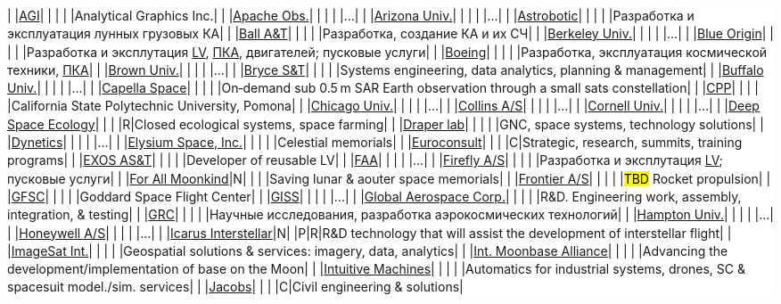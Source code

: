 | |[AGI](zz_agi.md)| | | | |Analytical Graphics Inc.|
| |[Apache Obs.](apache_obs.md)| | | | |…|
| |[Arizona Univ.](arizona_univ.md)| | | | |…|
| |[Astrobotic](astrobotic.md)| | | | |Разработка и эксплуатация лунных грузовых КА|
| |[Ball A&T](zz_ball_at.md)| | | | |Разработка, создание КА и их СЧ|
| |[Berkeley Univ.](zz_berkeley_univ.md)| | | | |…|
| |[Blue Origin](blue_origin.md)| | | | |Разработка и эксплутация [LV](lv.md), [ПКА](sc.md), двигателей; пусковые услуги|
| |[Boeing](zz_boeing.md)| | | | |Разработка, эксплуатация космической техники, [ПКА](sc.md)|
| |[Brown Univ.](brown_univ.md)| | | | |…|
| |[Bryce S&T](bryce_st.md)| | | | |Systems engineering, data analytics, planning & management|
| |[Buffalo Univ.](zz_buffalo_univ.md)| | | | |…|
| |[Capella Space](zz_capella_space.md)| | | | |On‑demand sub 0.5 m SAR Earth observation through a small sats constellation|
| |[CPP](zz_cpp.md)| | | | |California State Polytechnic University, Pomona|
| |[Chicago Univ.](chicago_univ.md)| | | | |…|
| |[Collins A/S](zz_collins_aerospace.md)| | | | |…|
| |[Cornell Univ.](cornell_univ.md)| | | | |…|
| |[Deep Space Ecology](zz_deep_space_ecology.md)| | | |R|Closed ecological systems, space farming|
| |[Draper lab](zz_draper_lab.md)| | | | |GNC, space systems, technology solutions|
| |[Dynetics](zz_dynetics.md)| | | | |…|
| |[Elysium Space, Inc.](zz_elysium_space.md)| | | | |Celestial memorials|
| |[Euroconsult](zz_euroconsult.md)| | | |C|Strategic, research, summits, training programs|
| |[EXOS AS&T](zz_exos_ast.md)| | | | |Developer of reusable LV|
| |[FAA](faa.md)| | | | |…|
| |[Firefly A/S](firefly_as.md)| | | | |Разработка и эксплутация [LV](lv.md); пусковые услуги|
| |[For All Moonkind](zz_for_all_moonkind.md)|N| | | |Saving lunar & aouter space memorials|
| |[Frontier A/S](zz_frontier_as.md)| | | | |<mark>TBD</mark> Rocket propulsion|
| |[GFSC](zz_gfsc.md)| | | | |Goddard Space Flight Center|
| |[GISS](zz_giss.md)| | | | |…|
| |[Global Aerospace Corp.](zz_gac.md)| | | | |R&D. Engineering work, assembly, integration, & testing|
| |[GRC](zz_grc.md)| | | | |Научные исследования, разработка аэрокосмических технологий|
| |[Hampton Univ.](hampton_univ.md)| | | | |…|
| |[Honeywell A/S](zz_honeywell_as.md)| | | | |…|
| |[Icarus Interstellar](zz_icarus_interstellar.md)|N| |P|R|R&D technology that will assist the development of interstellar flight|
| |[ImageSat Int.](zz_imagesat_int.md)| | | | |Geospatial solutions & services: imagery, data, analytics|
| |[Int. Moonbase Alliance](zz_i18n_moonbase_alc.md)| | | | |Advancing the development/implementation of base on the Moon|
| |[Intuitive Machines](zz_intt_machines.md)| | | | |Automatics for industrial systems, drones, SC & spacesuit model./sim. services|
| |[Jacobs](zz_jacobs.md)| | | |C|Civil engineering & solutions|